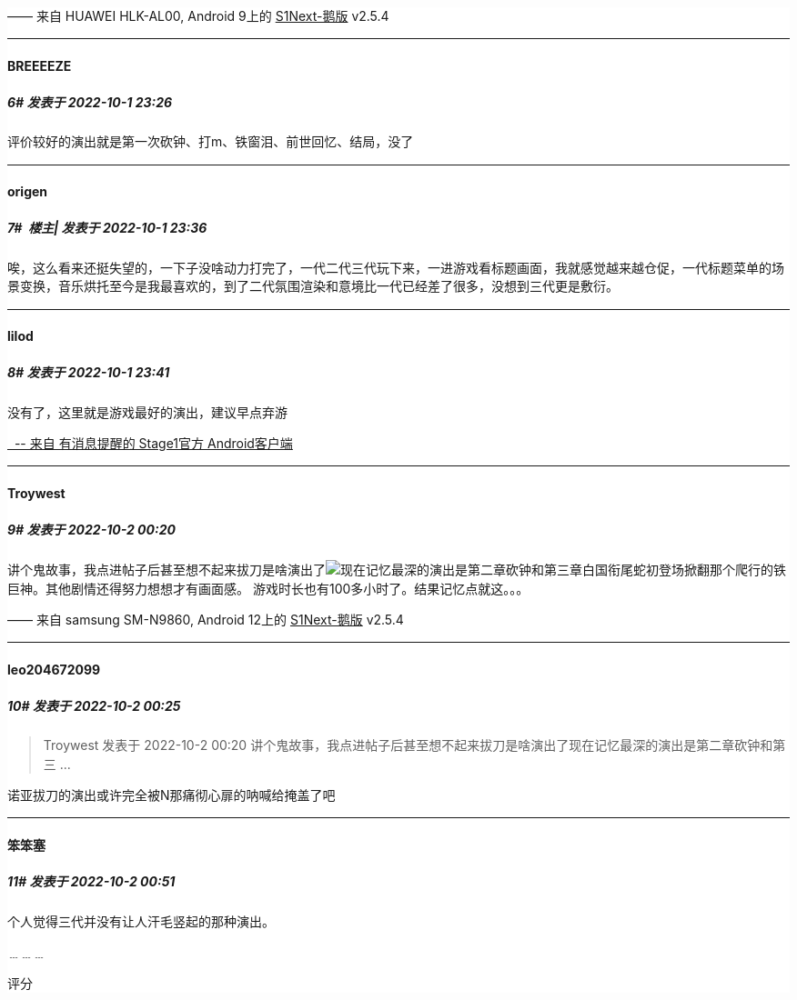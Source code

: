 —— 来自 HUAWEI HLK-AL00, Android 9上的 [S1Next-鹅版](https://github.com/ykrank/S1-Next/releases) v2.5.4

*****

####  BREEEEZE  
##### 6#       发表于 2022-10-1 23:26

评价较好的演出就是第一次砍钟、打m、铁窗泪、前世回忆、结局，没了

*****

####  origen  
##### 7#         楼主| 发表于 2022-10-1 23:36

唉，这么看来还挺失望的，一下子没啥动力打完了，一代二代三代玩下来，一进游戏看标题画面，我就感觉越来越仓促，一代标题菜单的场景变换，音乐烘托至今是我最喜欢的，到了二代氛围渲染和意境比一代已经差了很多，没想到三代更是敷衍。

*****

####  lilod  
##### 8#       发表于 2022-10-1 23:41

没有了，这里就是游戏最好的演出，建议早点弃游

[  -- 来自 有消息提醒的 Stage1官方 Android客户端](https://www.coolapk.com/apk/140634)

*****

####  Troywest  
##### 9#       发表于 2022-10-2 00:20

讲个鬼故事，我点进帖子后甚至想不起来拔刀是啥演出了<img src="https://static.saraba1st.com/image/smiley/face2017/068.png" referrerpolicy="no-referrer">现在记忆最深的演出是第二章砍钟和第三章白国衔尾蛇初登场掀翻那个爬行的铁巨神。其他剧情还得努力想想才有画面感。
游戏时长也有100多小时了。结果记忆点就这。。。

—— 来自 samsung SM-N9860, Android 12上的 [S1Next-鹅版](https://github.com/ykrank/S1-Next/releases) v2.5.4

*****

####  leo204672099  
##### 10#       发表于 2022-10-2 00:25

<blockquote>Troywest 发表于 2022-10-2 00:20
讲个鬼故事，我点进帖子后甚至想不起来拔刀是啥演出了现在记忆最深的演出是第二章砍钟和第三 ...</blockquote>
诺亚拔刀的演出或许完全被N那痛彻心扉的呐喊给掩盖了吧

*****

####  笨笨塞  
##### 11#       发表于 2022-10-2 00:51

个人觉得三代并没有让人汗毛竖起的那种演出。

﹍﹍﹍

评分
